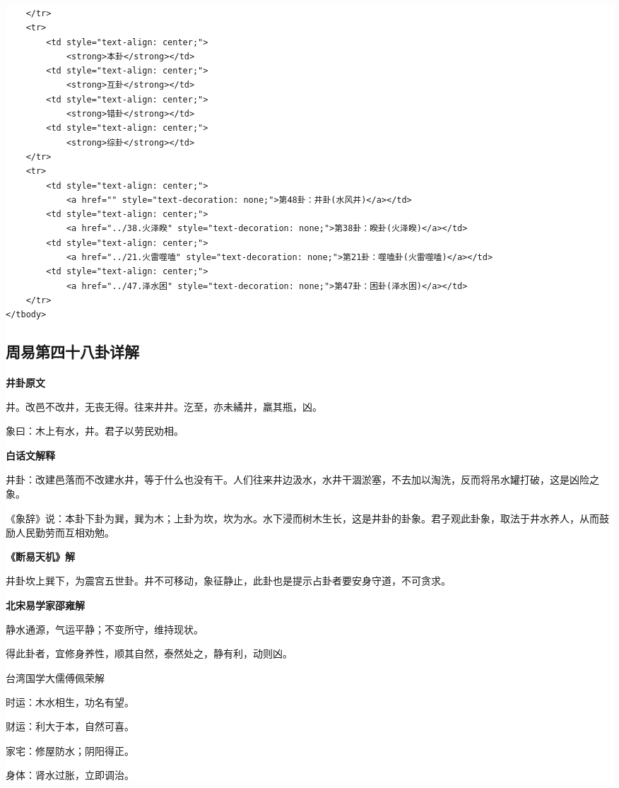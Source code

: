 		</tr>
		<tr>
			<td style="text-align: center;">
				<strong>本卦</strong></td>
			<td style="text-align: center;">
				<strong>互卦</strong></td>
			<td style="text-align: center;">
				<strong>错卦</strong></td>
			<td style="text-align: center;">
				<strong>综卦</strong></td>
		</tr>
		<tr>
			<td style="text-align: center;">
				<a href="" style="text-decoration: none;">第48卦：井卦(水风井)</a></td>
			<td style="text-align: center;">
				<a href="../38.火泽睽" style="text-decoration: none;">第38卦：睽卦(火泽睽)</a></td>
			<td style="text-align: center;">
				<a href="../21.火雷噬嗑" style="text-decoration: none;">第21卦：噬嗑卦(火雷噬嗑)</a></td>
			<td style="text-align: center;">
				<a href="../47.泽水困" style="text-decoration: none;">第47卦：困卦(泽水困)</a></td>
		</tr>
	</tbody>
</table>

## 周易第四十八卦详解

**井卦原文**

井。改邑不改井，无丧无得。往来井井。汔至，亦未繘井，羸其瓶，凶。

象曰：木上有水，井。君子以劳民劝相。

**白话文解释**

井卦：改建邑落而不改建水井，等于什么也没有干。人们往来井边汲水，水井干涸淤塞，不去加以淘洗，反而将吊水罐打破，这是凶险之象。

《象辞》说：本卦下卦为巽，巽为木；上卦为坎，坎为水。水下浸而树木生长，这是井卦的卦象。君子观此卦象，取法于井水养人，从而鼓励人民勤劳而互相劝勉。

**《断易天机》解**

井卦坎上巽下，为震宫五世卦。井不可移动，象征静止，此卦也是提示占卦者要安身守道，不可贪求。

**北宋易学家邵雍解**

静水通源，气运平静；不变所守，维持现状。

得此卦者，宜修身养性，顺其自然，泰然处之，静有利，动则凶。

台湾国学大儒傅佩荣解

时运：木水相生，功名有望。

财运：利大于本，自然可喜。

家宅：修屋防水；阴阳得正。

身体：肾水过胀，立即调治。
